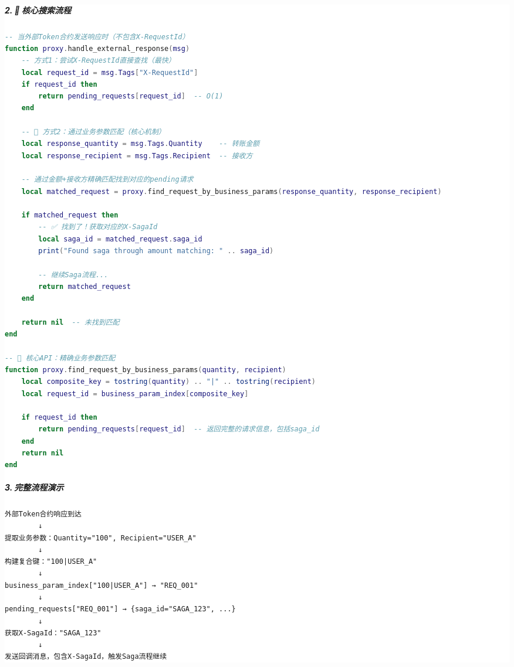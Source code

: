 ##### 2. 🔑 核心搜索流程

```lua
-- 当外部Token合约发送响应时（不包含X-RequestId）
function proxy.handle_external_response(msg)
    -- 方式1：尝试X-RequestId直接查找（最快）
    local request_id = msg.Tags["X-RequestId"]
    if request_id then
        return pending_requests[request_id]  -- O(1)
    end

    -- 🔑 方式2：通过业务参数匹配（核心机制）
    local response_quantity = msg.Tags.Quantity    -- 转账金额
    local response_recipient = msg.Tags.Recipient  -- 接收方

    -- 通过金额+接收方精确匹配找到对应的pending请求
    local matched_request = proxy.find_request_by_business_params(response_quantity, response_recipient)

    if matched_request then
        -- ✅ 找到了！获取对应的X-SagaId
        local saga_id = matched_request.saga_id
        print("Found saga through amount matching: " .. saga_id)

        -- 继续Saga流程...
        return matched_request
    end

    return nil  -- 未找到匹配
end

-- 🔑 核心API：精确业务参数匹配
function proxy.find_request_by_business_params(quantity, recipient)
    local composite_key = tostring(quantity) .. "|" .. tostring(recipient)
    local request_id = business_param_index[composite_key]

    if request_id then
        return pending_requests[request_id]  -- 返回完整的请求信息，包括saga_id
    end
    return nil
end
```

##### 3. 完整流程演示

```
外部Token合约响应到达
        ↓
提取业务参数：Quantity="100", Recipient="USER_A"
        ↓
构建复合键："100|USER_A"
        ↓
business_param_index["100|USER_A"] → "REQ_001"
        ↓
pending_requests["REQ_001"] → {saga_id="SAGA_123", ...}
        ↓
获取X-SagaId："SAGA_123"
        ↓
发送回调消息，包含X-SagaId，触发Saga流程继续
```
